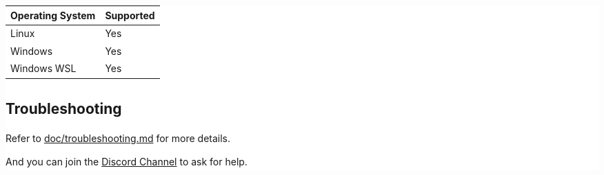 | Operating System                    | Supported |
| ----------------------------------- | --------- |
| Linux                               | Yes       |
| Windows                             | Yes       |
| Windows WSL                         | Yes       |

## Troubleshooting

Refer to [doc/troubleshooting.md](doc/troubleshooting.md) for more details.

And you can join the [Discord Channel](https://discord.gg/kQFvfzM4SJ) to ask for help.
